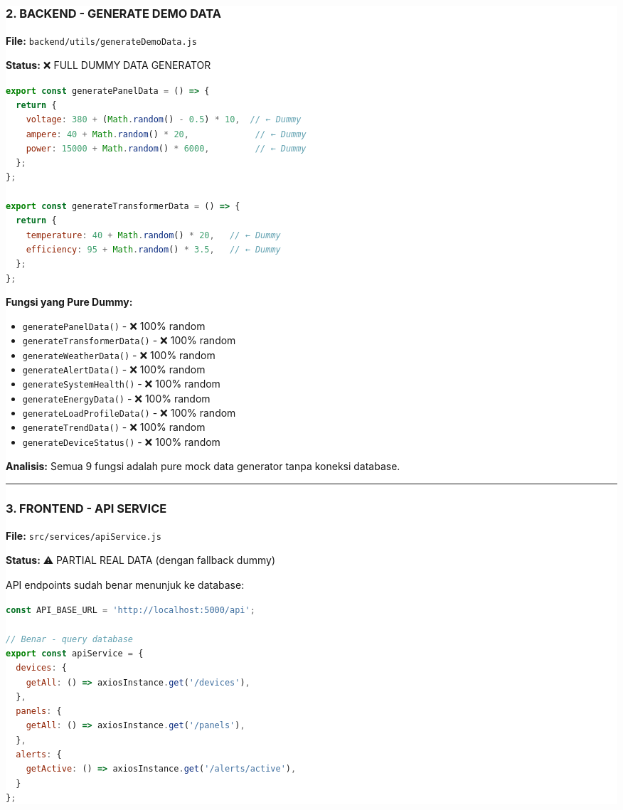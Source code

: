 
### 2. BACKEND - GENERATE DEMO DATA

**File:** `backend/utils/generateDemoData.js`

**Status:** ❌ FULL DUMMY DATA GENERATOR

```javascript
export const generatePanelData = () => {
  return {
    voltage: 380 + (Math.random() - 0.5) * 10,  // ← Dummy
    ampere: 40 + Math.random() * 20,             // ← Dummy
    power: 15000 + Math.random() * 6000,         // ← Dummy
  };
};

export const generateTransformerData = () => {
  return {
    temperature: 40 + Math.random() * 20,   // ← Dummy
    efficiency: 95 + Math.random() * 3.5,   // ← Dummy
  };
};
```

**Fungsi yang Pure Dummy:**
- `generatePanelData()` - ❌ 100% random
- `generateTransformerData()` - ❌ 100% random
- `generateWeatherData()` - ❌ 100% random
- `generateAlertData()` - ❌ 100% random
- `generateSystemHealth()` - ❌ 100% random
- `generateEnergyData()` - ❌ 100% random
- `generateLoadProfileData()` - ❌ 100% random
- `generateTrendData()` - ❌ 100% random
- `generateDeviceStatus()` - ❌ 100% random

**Analisis:** Semua 9 fungsi adalah pure mock data generator tanpa koneksi database.

---

### 3. FRONTEND - API SERVICE

**File:** `src/services/apiService.js`

**Status:** ⚠️ PARTIAL REAL DATA (dengan fallback dummy)

API endpoints sudah benar menunjuk ke database:
```javascript
const API_BASE_URL = 'http://localhost:5000/api';

// Benar - query database
export const apiService = {
  devices: {
    getAll: () => axiosInstance.get('/devices'),
  },
  panels: {
    getAll: () => axiosInstance.get('/panels'),
  },
  alerts: {
    getActive: () => axiosInstance.get('/alerts/active'),
  }
};
```
